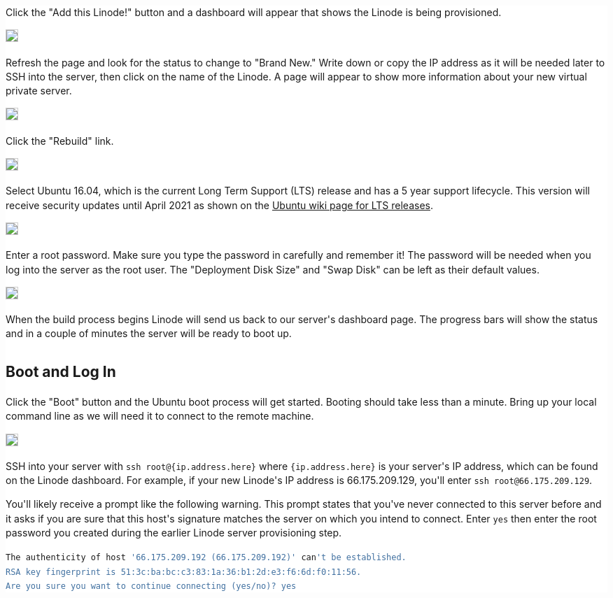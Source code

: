 Click the "Add this Linode!" button and a dashboard will appear that
shows the Linode is being provisioned.

<img src="/img/170920-provision-ubuntu-linode/dashboard.jpg" class="technical-diagram img-rounded" style="border:1px solid #ccc" width="100%">

Refresh the page and look for the status to change to "Brand New." Write 
down or copy the IP address as it will be needed later to SSH into the 
server, then click on the name of the Linode. A page will appear to 
show more information about your new virtual private server.

<img src="/img/170920-provision-ubuntu-linode/dashboard-provisioned.jpg" class="technical-diagram img-rounded" style="border:1px solid #ccc" width="100%">

Click the "Rebuild" link.

<img src="/img/170920-provision-ubuntu-linode/rebuild.jpg" class="technical-diagram img-rounded" style="border:1px solid #ccc" width="100%">

Select Ubuntu 16.04, which is the current Long Term Support (LTS) release 
and has a 5 year support lifecycle. This version will receive security 
updates until April 2021 as shown on the 
[Ubuntu wiki page for LTS releases](https://www.ubuntu.com/info/release-end-of-life).

<img src="/img/170920-provision-ubuntu-linode/ubuntu-lts-releases.jpg" class="technical-diagram img-rounded" style="border:1px solid #ccc" width="100%">

Enter a root password. Make sure you type the password in carefully and 
remember it! The password will be needed when you log into the server
as the root user. The "Deployment Disk Size" and "Swap Disk" can be left as 
their default values.

<img src="/img/170920-provision-ubuntu-linode/deploy-distribution.png" class="technical-diagram img-rounded" style="border:1px solid #ccc" width="100%">

When the build process begins Linode will send us back to our server's 
dashboard page. The progress bars will show the status and in a couple of 
minutes the server will be ready to boot up.


## Boot and Log In
Click the "Boot" button and the Ubuntu boot process will get started. 
Booting should take less than a minute. Bring up your local command line 
as we will need it to connect to the remote machine.

<img src="/img/170920-provision-ubuntu-linode/boot.jpg" class="technical-diagram img-rounded" style="border:1px solid #ccc" width="100%">

SSH into your server with `ssh root@{ip.address.here}` where 
`{ip.address.here}` is your server's IP address, which can be found on the 
Linode dashboard. For example, if your new Linode's IP address 
is 66.175.209.129, you'll enter `ssh root@66.175.209.129`.

You'll likely receive a prompt like the following warning. This prompt 
states that you've never connected to this server before and it asks if 
you are sure that this host's signature matches the server on which you 
intend to connect. Enter `yes` then enter the root password you created 
during the earlier Linode server provisioning step.

```bash
The authenticity of host '66.175.209.192 (66.175.209.192)' can't be established.
RSA key fingerprint is 51:3c:ba:bc:c3:83:1a:36:b1:2d:e3:f6:6d:f0:11:56.
Are you sure you want to continue connecting (yes/no)? yes
```
